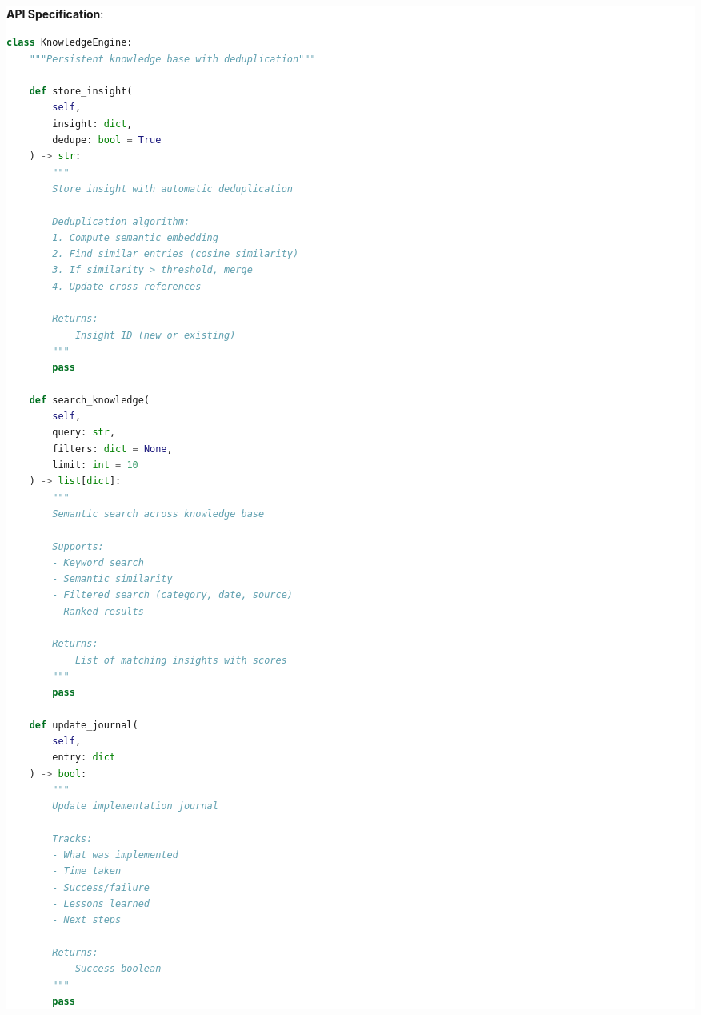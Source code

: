 
**API Specification**:
```python
class KnowledgeEngine:
    """Persistent knowledge base with deduplication"""

    def store_insight(
        self,
        insight: dict,
        dedupe: bool = True
    ) -> str:
        """
        Store insight with automatic deduplication

        Deduplication algorithm:
        1. Compute semantic embedding
        2. Find similar entries (cosine similarity)
        3. If similarity > threshold, merge
        4. Update cross-references

        Returns:
            Insight ID (new or existing)
        """
        pass

    def search_knowledge(
        self,
        query: str,
        filters: dict = None,
        limit: int = 10
    ) -> list[dict]:
        """
        Semantic search across knowledge base

        Supports:
        - Keyword search
        - Semantic similarity
        - Filtered search (category, date, source)
        - Ranked results

        Returns:
            List of matching insights with scores
        """
        pass

    def update_journal(
        self,
        entry: dict
    ) -> bool:
        """
        Update implementation journal

        Tracks:
        - What was implemented
        - Time taken
        - Success/failure
        - Lessons learned
        - Next steps

        Returns:
            Success boolean
        """
        pass

```